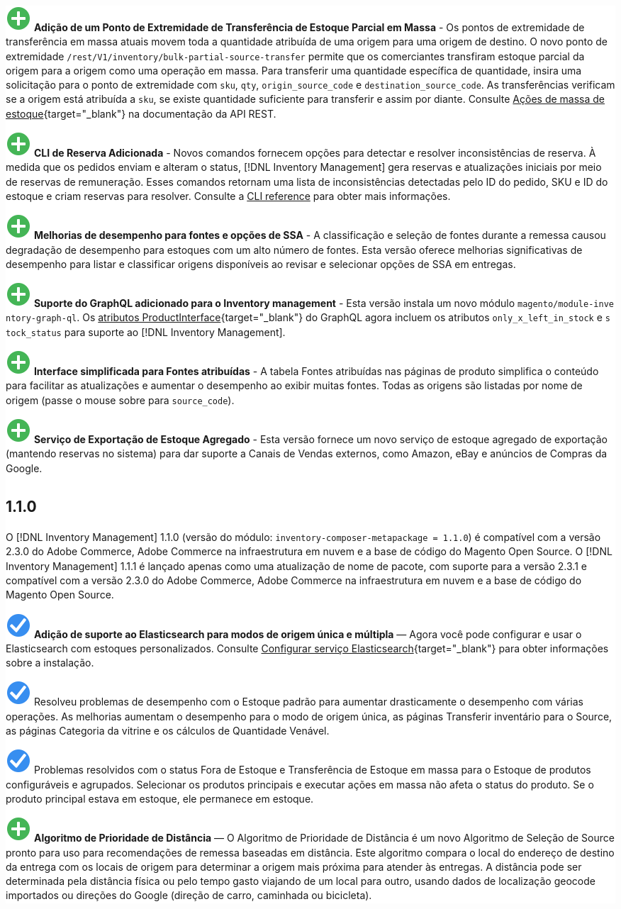 ![Novo](../assets/new.svg) **Adição de um Ponto de Extremidade de Transferência de Estoque Parcial em Massa** - Os pontos de extremidade de transferência em massa atuais movem toda a quantidade atribuída de uma origem para uma origem de destino. O novo ponto de extremidade `/rest/V1/inventory/bulk-partial-source-transfer` permite que os comerciantes transfiram estoque parcial da origem para a origem como uma operação em massa. Para transferir uma quantidade específica de quantidade, insira uma solicitação para o ponto de extremidade com `sku`, `qty`, `origin_source_code` e `destination_source_code`. As transferências verificam se a origem está atribuída a `sku`, se existe quantidade suficiente para transferir e assim por diante. Consulte [Ações de massa de estoque](https://developer.adobe.com/commerce/webapi/rest/inventory/bulk-inventory/){target="_blank"} na documentação da API REST. 

![Novo](../assets/new.svg) **CLI de Reserva Adicionada** - Novos comandos fornecem opções para detectar e resolver inconsistências de reserva. À medida que os pedidos enviam e alteram o status, [!DNL Inventory Management] gera reservas e atualizações iniciais por meio de reservas de remuneração. Esses comandos retornam uma lista de inconsistências detectadas pelo ID do pedido, SKU e ID do estoque e criam reservas para resolver. Consulte a [CLI reference](cli.md) para obter mais informações. 

![Novo](../assets/new.svg) **Melhorias de desempenho para fontes e opções de SSA** - A classificação e seleção de fontes durante a remessa causou degradação de desempenho para estoques com um alto número de fontes. Esta versão oferece melhorias significativas de desempenho para listar e classificar origens disponíveis ao revisar e selecionar opções de SSA em entregas. 

![Novo](../assets/new.svg) **Suporte do GraphQL adicionado para o Inventory management** - Esta versão instala um novo módulo `magento/module-inventory-graph-ql`. Os [atributos ProductInterface](https://developer.adobe.com/commerce/webapi/graphql/schema/products/interfaces/attributes/){target="_blank"} do GraphQL agora incluem os atributos `only_x_left_in_stock` e `stock_status` para suporte ao [!DNL Inventory Management]. 

![Novo](../assets/new.svg) **Interface simplificada para Fontes atribuídas** - A tabela Fontes atribuídas nas páginas de produto simplifica o conteúdo para facilitar as atualizações e aumentar o desempenho ao exibir muitas fontes. Todas as origens são listadas por nome de origem (passe o mouse sobre para `source_code`).

![Novo](../assets/new.svg) **Serviço de Exportação de Estoque Agregado** - Esta versão fornece um novo serviço de estoque agregado de exportação (mantendo reservas no sistema) para dar suporte a Canais de Vendas externos, como Amazon, eBay e anúncios de Compras da Google.  

## 1.1.0

O [!DNL Inventory Management] 1.1.0 (versão do módulo: `inventory-composer-metapackage = 1.1.0`) é compatível com a versão 2.3.0 do Adobe Commerce, Adobe Commerce na infraestrutura em nuvem e a base de código do Magento Open Source. O [!DNL Inventory Management] 1.1.1 é lançado apenas como uma atualização de nome de pacote, com suporte para a versão 2.3.1 e compatível com a versão 2.3.0 do Adobe Commerce, Adobe Commerce na infraestrutura em nuvem e a base de código do Magento Open Source.

![Problema corrigido](../assets/fix.svg) **Adição de suporte ao Elasticsearch para modos de origem única e múltipla** — Agora você pode configurar e usar o Elasticsearch com estoques personalizados. Consulte [Configurar serviço Elasticsearch](https://experienceleague.adobe.com/docs/commerce-cloud-service/user-guide/configure/service/elasticsearch.html){target="_blank"} para obter informações sobre a instalação. 

![Problema corrigido](../assets/fix.svg) Resolveu problemas de desempenho com o Estoque padrão para aumentar drasticamente o desempenho com várias operações. As melhorias aumentam o desempenho para o modo de origem única, as páginas Transferir inventário para o Source, as páginas Categoria da vitrine e os cálculos de Quantidade Venável.



![Problema corrigido](../assets/fix.svg) Problemas resolvidos com o status Fora de Estoque e Transferência de Estoque em massa para o Estoque de produtos configuráveis e agrupados. Selecionar os produtos principais e executar ações em massa não afeta o status do produto. Se o produto principal estava em estoque, ele permanece em estoque.



![Novo](../assets/new.svg) **Algoritmo de Prioridade de Distância** — O Algoritmo de Prioridade de Distância é um novo Algoritmo de Seleção de Source pronto para uso para recomendações de remessa baseadas em distância. Este algoritmo compara o local do endereço de destino da entrega com os locais de origem para determinar a origem mais próxima para atender às entregas. A distância pode ser determinada pela distância física ou pelo tempo gasto viajando de um local para outro, usando dados de localização geocode importados ou direções do Google (direção de carro, caminhada ou bicicleta).
